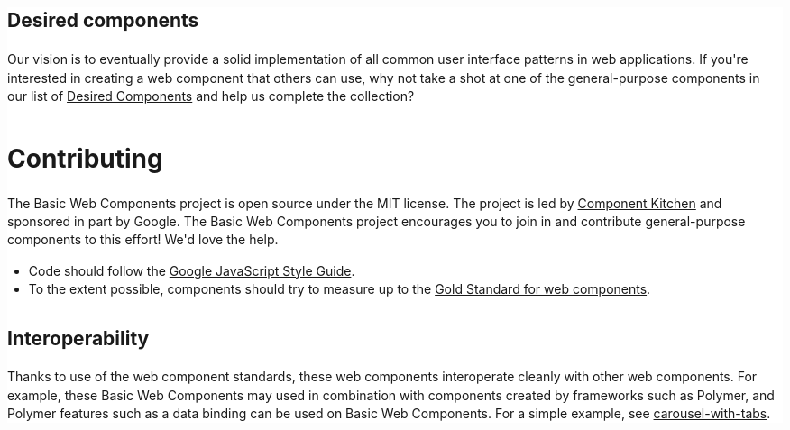 ## Desired components

Our vision is to eventually provide a solid implementation of all common user
interface patterns in web applications. If you're interested in creating a web
component that others can use, why not take a shot at one of the general-purpose
components in our list of [Desired
Components](https://github.com/basic-web-components/basic-web-components/wiki/Desired-Components)
and help us complete the collection?


# Contributing

The Basic Web Components project is open source under the MIT license. The
project is led by [Component Kitchen](http://component.kitchen) and sponsored in
part by Google. The Basic Web Components project encourages you to join in and
contribute general-purpose components to this effort! We'd love the help.

* Code should follow the [Google JavaScript Style Guide](http://google-styleguide.googlecode.com/svn/trunk/javascriptguide.xml).
* To the extent possible, components should try to measure up to the [Gold Standard for web components](https://github.com/webcomponents/gold-standard/wiki).


## Interoperability

Thanks to use of the web component standards, these web components interoperate
cleanly with other web components. For example, these Basic Web Components may
used in combination with components created by frameworks such as Polymer,
and Polymer features such as a data binding can be used on Basic Web Components.
For a simple example, see
[carousel-with-tabs](https://github.com/basic-web-components/carousel-with-tabs).
